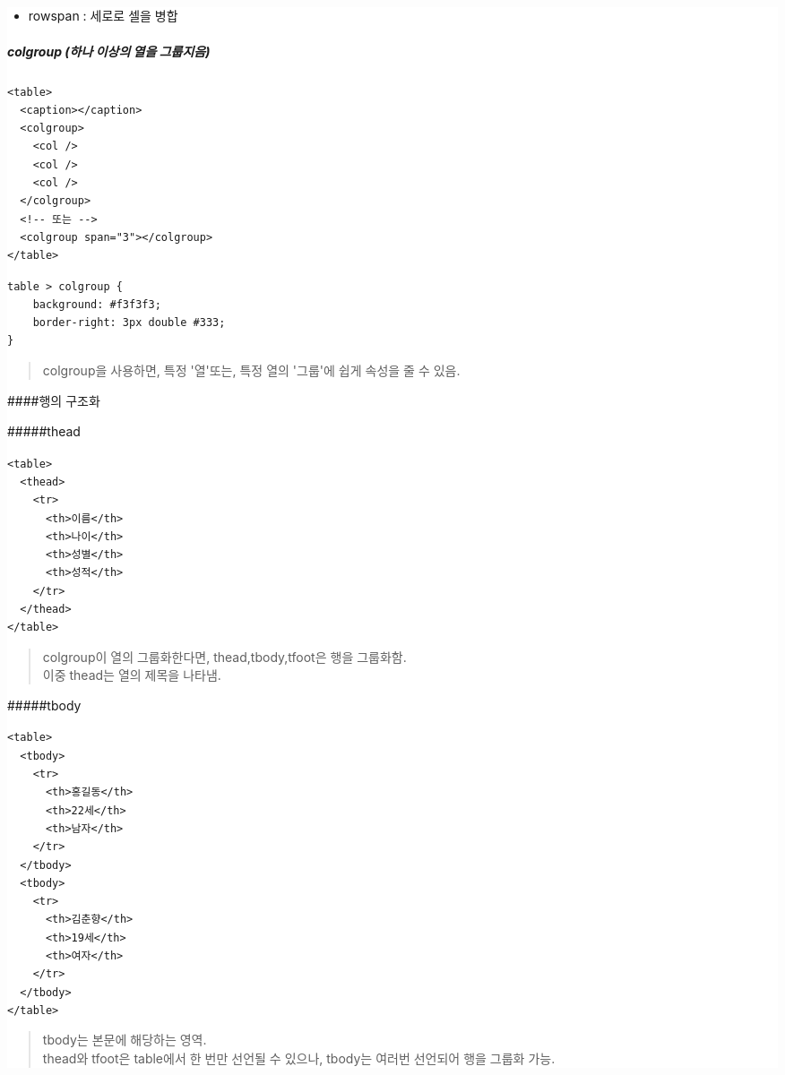 - rowspan : 세로로 셀을 병합

##### colgroup (하나 이상의 열을 그룹지음)

```
<table>
  <caption></caption>
  <colgroup>
    <col />
    <col />
    <col />
  </colgroup>
  <!-- 또는 -->
  <colgroup span="3"></colgroup>
</table>
```
```
table > colgroup {
	background: #f3f3f3;
	border-right: 3px double #333;
}
```

>colgroup을 사용하면, 특정 '열'또는, 특정 열의 '그룹'에 쉽게 속성을 줄 수 있음.

####행의 구조화

#####thead

```
<table>
  <thead>
    <tr>
      <th>이름</th>
      <th>나이</th>
      <th>성별</th>
      <th>성적</th>
    </tr>
  </thead>
</table>
```

>colgroup이 열의 그룹화한다면, thead,tbody,tfoot은 행을 그룹화함.  
>이중 thead는 열의 제목을 나타냄.

#####tbody

```
<table>
  <tbody>
    <tr>
      <th>홍길동</th>
      <th>22세</th>
      <th>남자</th>
    </tr>
  </tbody>
  <tbody>
    <tr>
      <th>김춘향</th>
      <th>19세</th>
      <th>여자</th>
    </tr>
  </tbody>
</table>
```
>tbody는 본문에 해당하는 영역.  
thead와 tfoot은 table에서 한 번만 선언될 수 있으나, tbody는 여러번 선언되어 행을 그룹화 가능.
